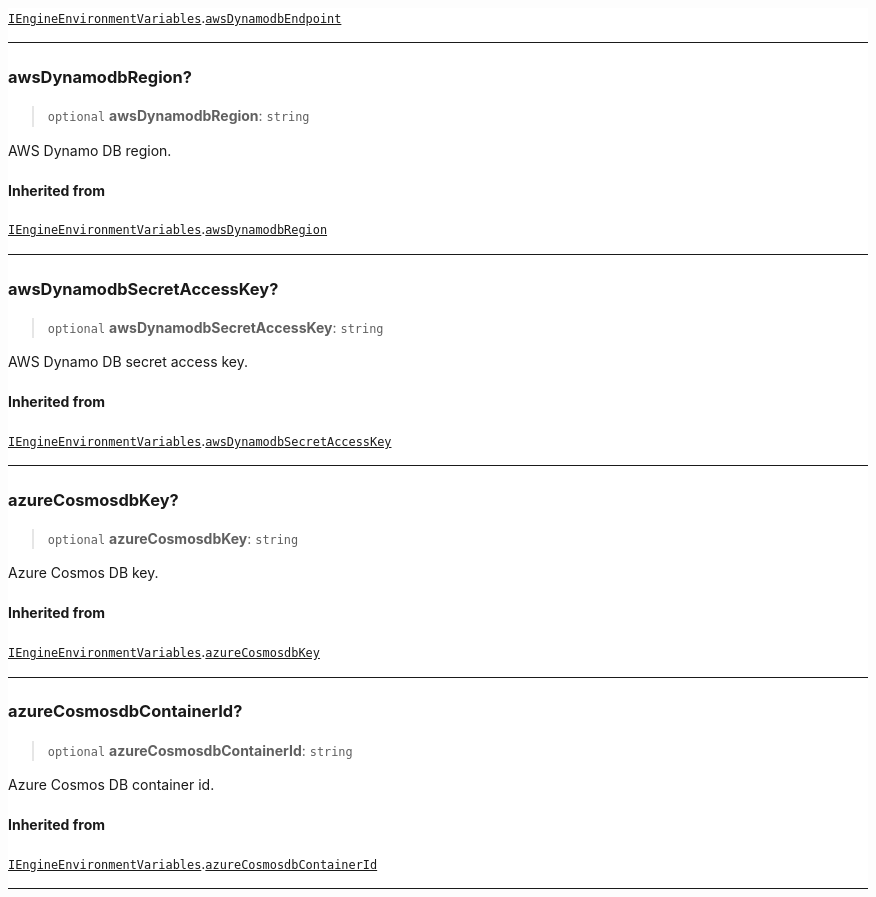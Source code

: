 [`IEngineEnvironmentVariables`](IEngineEnvironmentVariables.md).[`awsDynamodbEndpoint`](IEngineEnvironmentVariables.md#awsdynamodbendpoint)

***

### awsDynamodbRegion?

> `optional` **awsDynamodbRegion**: `string`

AWS Dynamo DB region.

#### Inherited from

[`IEngineEnvironmentVariables`](IEngineEnvironmentVariables.md).[`awsDynamodbRegion`](IEngineEnvironmentVariables.md#awsdynamodbregion)

***

### awsDynamodbSecretAccessKey?

> `optional` **awsDynamodbSecretAccessKey**: `string`

AWS Dynamo DB secret access key.

#### Inherited from

[`IEngineEnvironmentVariables`](IEngineEnvironmentVariables.md).[`awsDynamodbSecretAccessKey`](IEngineEnvironmentVariables.md#awsdynamodbsecretaccesskey)

***

### azureCosmosdbKey?

> `optional` **azureCosmosdbKey**: `string`

Azure Cosmos DB key.

#### Inherited from

[`IEngineEnvironmentVariables`](IEngineEnvironmentVariables.md).[`azureCosmosdbKey`](IEngineEnvironmentVariables.md#azurecosmosdbkey)

***

### azureCosmosdbContainerId?

> `optional` **azureCosmosdbContainerId**: `string`

Azure Cosmos DB container id.

#### Inherited from

[`IEngineEnvironmentVariables`](IEngineEnvironmentVariables.md).[`azureCosmosdbContainerId`](IEngineEnvironmentVariables.md#azurecosmosdbcontainerid)

***
